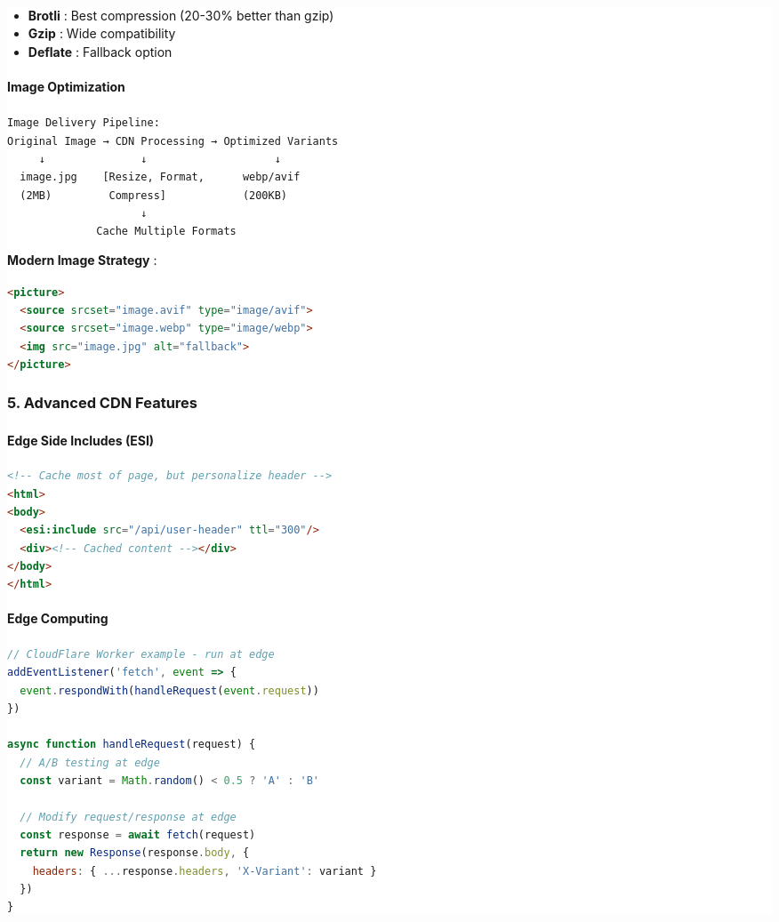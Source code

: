 * **Brotli** : Best compression (20-30% better than gzip)
* **Gzip** : Wide compatibility
* **Deflate** : Fallback option

#### Image Optimization

```
Image Delivery Pipeline:
Original Image → CDN Processing → Optimized Variants
     ↓               ↓                    ↓
  image.jpg    [Resize, Format,      webp/avif
  (2MB)         Compress]            (200KB)
                     ↓
              Cache Multiple Formats
```

 **Modern Image Strategy** :

```html
<picture>
  <source srcset="image.avif" type="image/avif">
  <source srcset="image.webp" type="image/webp">
  <img src="image.jpg" alt="fallback">
</picture>
```

### 5. Advanced CDN Features

#### Edge Side Includes (ESI)

```html
<!-- Cache most of page, but personalize header -->
<html>
<body>
  <esi:include src="/api/user-header" ttl="300"/>
  <div><!-- Cached content --></div>
</body>
</html>
```

#### Edge Computing

```javascript
// CloudFlare Worker example - run at edge
addEventListener('fetch', event => {
  event.respondWith(handleRequest(event.request))
})

async function handleRequest(request) {
  // A/B testing at edge
  const variant = Math.random() < 0.5 ? 'A' : 'B'
  
  // Modify request/response at edge
  const response = await fetch(request)
  return new Response(response.body, {
    headers: { ...response.headers, 'X-Variant': variant }
  })
}
```
